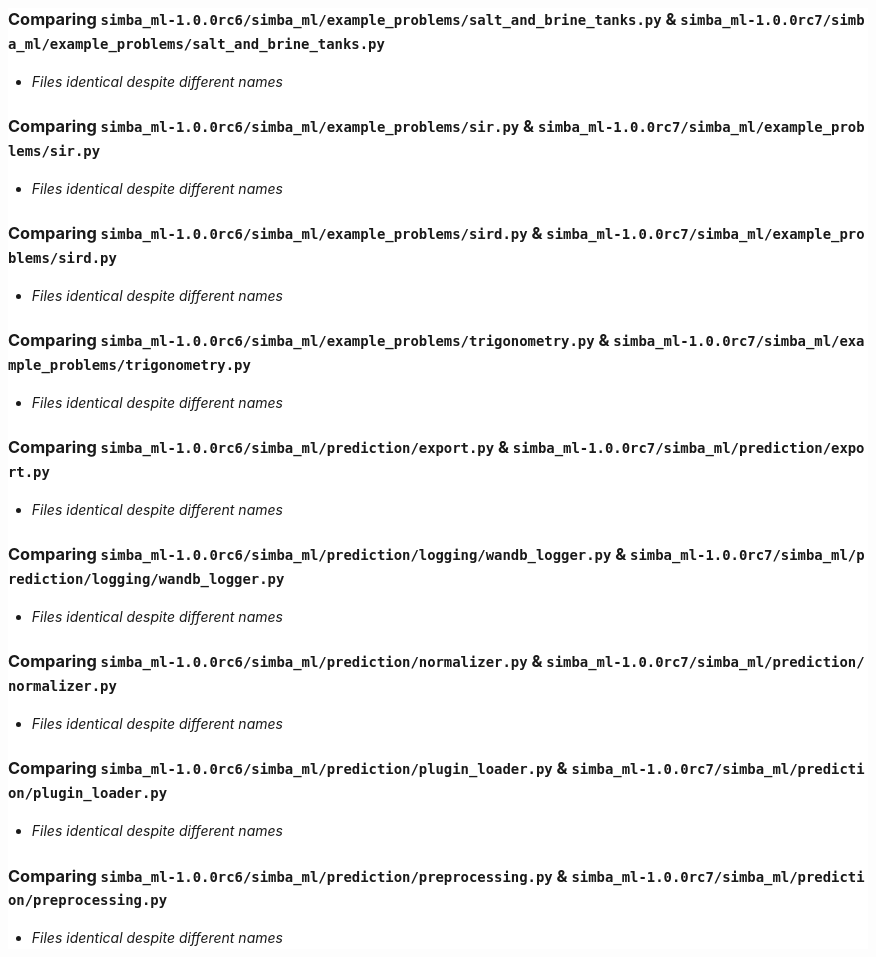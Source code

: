### Comparing `simba_ml-1.0.0rc6/simba_ml/example_problems/salt_and_brine_tanks.py` & `simba_ml-1.0.0rc7/simba_ml/example_problems/salt_and_brine_tanks.py`

 * *Files identical despite different names*

### Comparing `simba_ml-1.0.0rc6/simba_ml/example_problems/sir.py` & `simba_ml-1.0.0rc7/simba_ml/example_problems/sir.py`

 * *Files identical despite different names*

### Comparing `simba_ml-1.0.0rc6/simba_ml/example_problems/sird.py` & `simba_ml-1.0.0rc7/simba_ml/example_problems/sird.py`

 * *Files identical despite different names*

### Comparing `simba_ml-1.0.0rc6/simba_ml/example_problems/trigonometry.py` & `simba_ml-1.0.0rc7/simba_ml/example_problems/trigonometry.py`

 * *Files identical despite different names*

### Comparing `simba_ml-1.0.0rc6/simba_ml/prediction/export.py` & `simba_ml-1.0.0rc7/simba_ml/prediction/export.py`

 * *Files identical despite different names*

### Comparing `simba_ml-1.0.0rc6/simba_ml/prediction/logging/wandb_logger.py` & `simba_ml-1.0.0rc7/simba_ml/prediction/logging/wandb_logger.py`

 * *Files identical despite different names*

### Comparing `simba_ml-1.0.0rc6/simba_ml/prediction/normalizer.py` & `simba_ml-1.0.0rc7/simba_ml/prediction/normalizer.py`

 * *Files identical despite different names*

### Comparing `simba_ml-1.0.0rc6/simba_ml/prediction/plugin_loader.py` & `simba_ml-1.0.0rc7/simba_ml/prediction/plugin_loader.py`

 * *Files identical despite different names*

### Comparing `simba_ml-1.0.0rc6/simba_ml/prediction/preprocessing.py` & `simba_ml-1.0.0rc7/simba_ml/prediction/preprocessing.py`

 * *Files identical despite different names*
